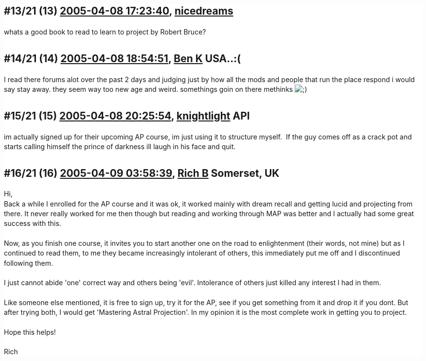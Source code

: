 ## \#13/21 (13) [2005-04-08 17:23:40](https://www.astralpulse.com/forums/index.php?msg=159483), [nicedreams](https://www.astralpulse.com/forums/profile/?u=7782)  ##
<section>
whats a good book to read to learn to project by Robert Bruce?
</section>

## \#14/21 (14) [2005-04-08 18:54:51](https://www.astralpulse.com/forums/index.php?msg=159489), [Ben K](https://www.astralpulse.com/forums/profile/?u=8796) USA..:( ##
<section>
I read there forums alot over the past 2 days and judging just by how all the mods and people that run the place respond i would say stay away. they seem way too new age and weird. somethings goin on there methinks
<img alt=";)" class="smiley" src="https://www.astralpulse.com/forums/Smileys/fugue/wink.png" title="Wink"/>
</section>

## \#15/21 (15) [2005-04-08 20:25:54](https://www.astralpulse.com/forums/index.php?msg=159499), [knightlight](https://www.astralpulse.com/forums/profile/?u=8736) API ##
<section>
im actually signed up for their upcoming AP course, im just using it to structure myself.  If the guy comes off as a crack pot and starts calling himself the prince of darkness ill laugh in his face and quit.
</section>

## \#16/21 (16) [2005-04-09 03:58:39](https://www.astralpulse.com/forums/index.php?msg=159531), [Rich B](https://www.astralpulse.com/forums/profile/?u=7237) Somerset, UK ##
<section>
Hi,
<br>
Back a while I enrolled for the AP course and it was ok, it worked mainly with dream recall and getting lucid and projecting from there. It never really worked for me then though but reading and working through MAP was better and I actually had some great success with this.
<br>
<br>
Now, as you finish one course, it invites you to start another one on the road to enlightenment (their words, not mine) but as I continued to read them, to me they became increasingly intolerant of others, this immediately put me off and I discontinued following them.
<br>
<br>
I just cannot abide 'one' correct way and others being 'evil'. Intolerance of others just killed any interest I had in them.
<br>
<br>
Like someone else mentioned, it is free to sign up, try it for the AP, see if you get something from it and drop it if you dont. But after trying both, I would get 'Mastering Astral Projection'. In my opinion it is the most complete work in getting you to project.
<br>
<br>
Hope this helps!
<br>
<br>
Rich
</section>
